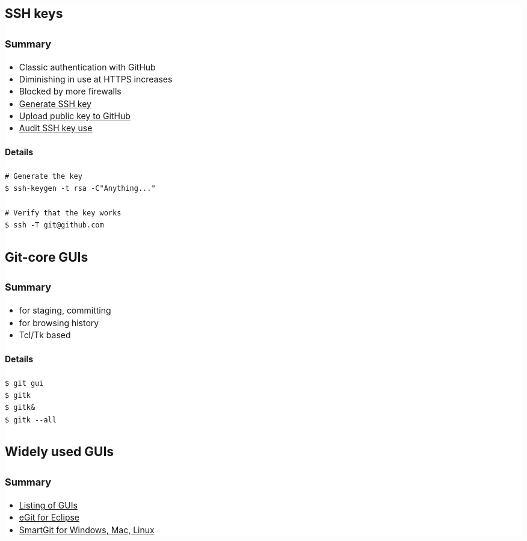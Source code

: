 ## SSH keys

### Summary
* Classic authentication with GitHub
* Diminishing in use at HTTPS increases
* Blocked by more firewalls
* [Generate SSH key](https://help.github.com/articles/generating-ssh-keys)
* [Upload public key to GitHub](https://github.com/settings/ssh)
* [Audit SSH key use](https://github.com/settings/ssh)


#### Details
```
# Generate the key
$ ssh-keygen -t rsa -C"Anything..."

# Verify that the key works
$ ssh -T git@github.com
```

## Git-core GUIs

### Summary
* for staging, committing
* for browsing history
* Tcl/Tk based

#### Details
```
$ git gui
$ gitk
$ gitk&
$ gitk --all
```

## Widely used GUIs

### Summary
* [Listing of GUIs](http://git-scm.com/downloads/guis)
* [eGit for Eclipse](http://eclipse.github.com)
* [SmartGit for Windows, Mac, Linux](http://www.syntevo.com/smartgithg/)
